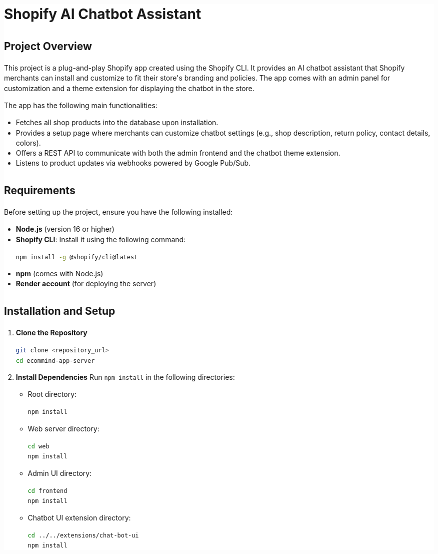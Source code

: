 # Shopify AI Chatbot Assistant

## Project Overview

This project is a plug-and-play Shopify app created using the Shopify CLI. It provides an AI chatbot assistant that Shopify merchants can install and customize to fit their store's branding and policies. The app comes with an admin panel for customization and a theme extension for displaying the chatbot in the store.

The app has the following main functionalities:
- Fetches all shop products into the database upon installation.
- Provides a setup page where merchants can customize chatbot settings (e.g., shop description, return policy, contact details, colors).
- Offers a REST API to communicate with both the admin frontend and the chatbot theme extension.
- Listens to product updates via webhooks powered by Google Pub/Sub.

## Requirements

Before setting up the project, ensure you have the following installed:
- **Node.js** (version 16 or higher)
- **Shopify CLI**: Install it using the following command:
  ```bash
  npm install -g @shopify/cli@latest
  ```
- **npm** (comes with Node.js)
- **Render account** (for deploying the server)

## Installation and Setup

1. **Clone the Repository**
   ```bash
   git clone <repository_url>
   cd ecommind-app-server
   ```

2. **Install Dependencies**
   Run `npm install` in the following directories:
   - Root directory:
     ```bash
     npm install
     ```
   - Web server directory:
     ```bash
     cd web
     npm install
     ```
   - Admin UI directory:
     ```bash
     cd frontend
     npm install
     ```
   - Chatbot UI extension directory:
     ```bash
     cd ../../extensions/chat-bot-ui
     npm install
     ```
